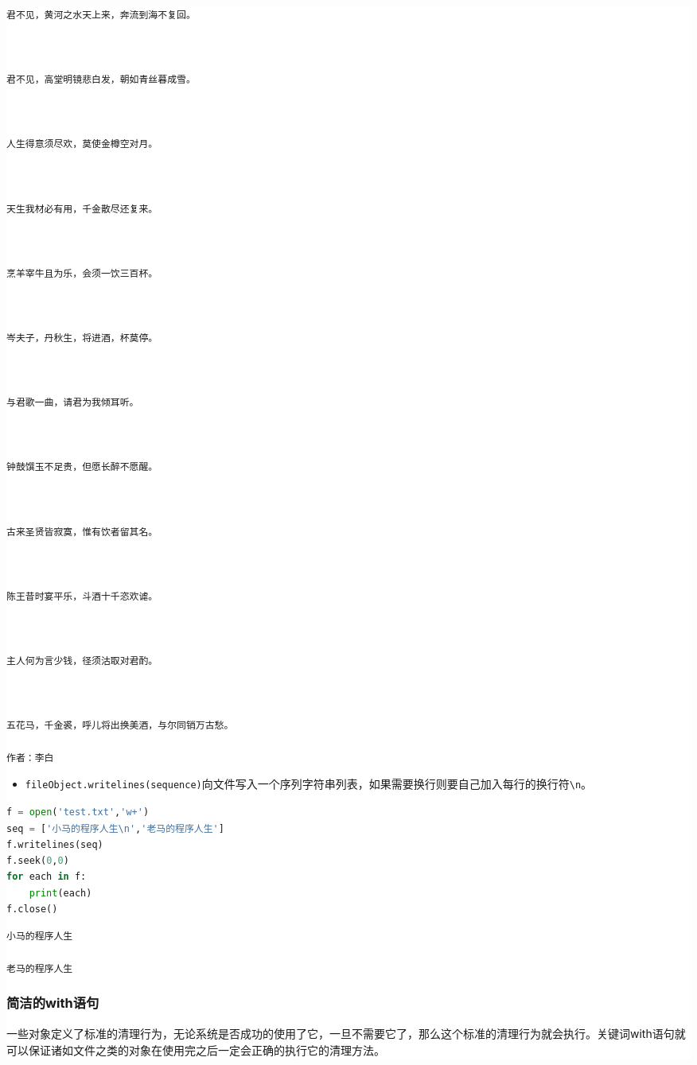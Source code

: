     君不见，黄河之水天上来，奔流到海不复回。
    
    
    
    君不见，高堂明镜悲白发，朝如青丝暮成雪。
    
    
    
    人生得意须尽欢，莫使金樽空对月。
    
    
    
    天生我材必有用，千金散尽还复来。
    
    
    
    烹羊宰牛且为乐，会须一饮三百杯。
    
    
    
    岑夫子，丹秋生，将进酒，杯莫停。
    
    
    
    与君歌一曲，请君为我倾耳听。
    
    
    
    钟鼓馔玉不足贵，但愿长醉不愿醒。
    
    
    
    古来圣贤皆寂寞，惟有饮者留其名。
    
    
    
    陈王昔时宴平乐，斗酒十千恣欢谑。
    
    
    
    主人何为言少钱，径须沽取对君酌。
    
    
    
    五花马，千金裘，呼儿将出换美酒，与尔同销万古愁。
    
    作者：李白


- `fileObject.writelines(sequence)`向文件写入一个序列字符串列表，如果需要换行则要自己加入每行的换行符`\n`。


```python
f = open('test.txt','w+')
seq = ['小马的程序人生\n','老马的程序人生']
f.writelines(seq)
f.seek(0,0)
for each in f:
    print(each)
f.close()
```

    小马的程序人生
    
    老马的程序人生


### 简洁的with语句

一些对象定义了标准的清理行为，无论系统是否成功的使用了它，一旦不需要它了，那么这个标准的清理行为就会执行。关键词with语句就可以保证诸如文件之类的对象在使用完之后一定会正确的执行它的清理方法。
